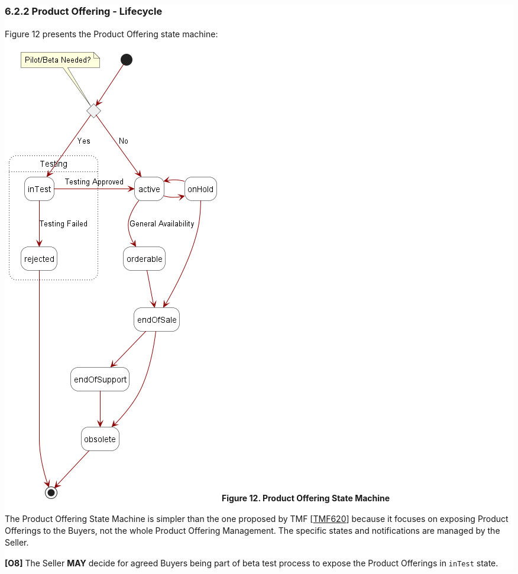### 6.2.2 Product Offering - Lifecycle

Figure 12 presents the Product Offering state machine:

![Figure 12. Product Offering State Machine](media/offering_stateMachine.png)
**Figure 12. Product Offering State Machine**

The Product Offering State Machine is simpler than the one proposed by TMF [[TMF620](#8-references)] because it focuses on exposing Product Offerings to the Buyers, not the whole Product Offering Management. The specific states and notifications are managed by the Seller.

**[O8]** The Seller **MAY** decide for agreed Buyers being part of beta test process to expose the Product Offerings in `inTest` state.
